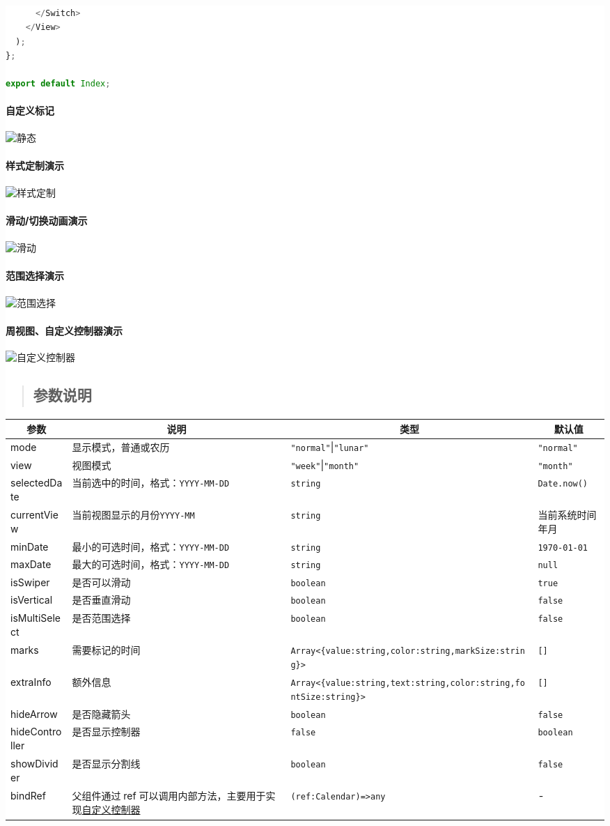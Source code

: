 ```typescript JSX
      </Switch>
    </View>
  );
};

export default Index;
```

#### 自定义标记

![静态](src/preview/静态预览.png)

#### 样式定制演示

![样式定制](src/preview/样式定制.png)

#### 滑动/切换动画演示

![滑动](src/preview/滑动展示.gif)

#### 范围选择演示

![范围选择](src/preview/范围选择.gif)

#### 周视图、自定义控制器演示

![自定义控制器](src/preview/自定义控制器.gif)

> ## 参数说明

| 参数           | 说明                                                                       | 类型                                                             | 默认值           |
| -------------- | -------------------------------------------------------------------------- | ---------------------------------------------------------------- | ---------------- |
| mode           | 显示模式，普通或农历                                                       | `"normal"`&#124;`"lunar"`                                        | `"normal"`       |
| view           | 视图模式                                                                   | `"week"`&#124;`"month"`                                          | `"month"`        |
| selectedDate   | 当前选中的时间，格式：`YYYY-MM-DD`                                         | `string`                                                         | `Date.now()`     |
| currentView    | 当前视图显示的月份`YYYY-MM`                                                | `string`                                                         | 当前系统时间年月 |
| minDate        | 最小的可选时间，格式：`YYYY-MM-DD`                                         | `string`                                                         | `1970-01-01`     |
| maxDate        | 最大的可选时间，格式：`YYYY-MM-DD`                                         | `string`                                                         | `null`           |
| isSwiper       | 是否可以滑动                                                               | `boolean`                                                        | `true`           |
| isVertical     | 是否垂直滑动                                                               | `boolean`                                                        | `false`          |
| isMultiSelect  | 是否范围选择                                                               | `boolean`                                                        | `false`          |
| marks          | 需要标记的时间                                                             | `Array<{value:string,color:string,markSize:string}>`             | `[]`             |
| extraInfo      | 额外信息                                                                   | `Array<{value:string,text:string,color:string,fontSize:string}>` | `[]`             |
| hideArrow      | 是否隐藏箭头                                                               | `boolean`                                                        | `false`          |
| hideController | 是否显示控制器                                                             | `false`                                                          | `boolean`        |
| showDivider    | 是否显示分割线                                                             | `boolean`                                                        | `false`          |
| bindRef        | 父组件通过 ref 可以调用内部方法，主要用于实现[自定义控制器](#自定义控制器) | `(ref:Calendar)=>any`                                            | -                |
